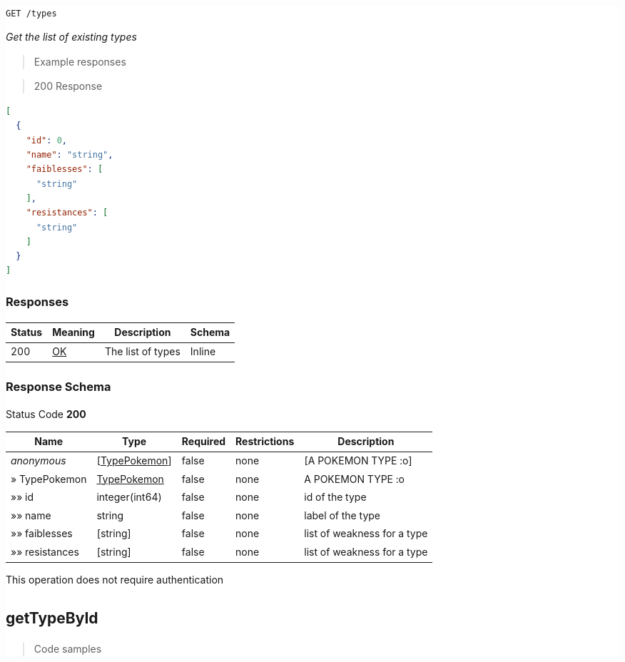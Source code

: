 `GET /types`

*Get the list of existing types*

> Example responses

> 200 Response

```json
[
  {
    "id": 0,
    "name": "string",
    "faiblesses": [
      "string"
    ],
    "resistances": [
      "string"
    ]
  }
]
```

<h3 id="gettypes-responses">Responses</h3>

|Status|Meaning|Description|Schema|
|---|---|---|---|
|200|[OK](https://tools.ietf.org/html/rfc7231#section-6.3.1)|The list of types|Inline|

<h3 id="gettypes-responseschema">Response Schema</h3>

Status Code **200**

|Name|Type|Required|Restrictions|Description|
|---|---|---|---|---|
|*anonymous*|[[TypePokemon](#schematypepokemon)]|false|none|[A POKEMON TYPE :o]|
|» TypePokemon|[TypePokemon](#schematypepokemon)|false|none|A POKEMON TYPE :o|
|»» id|integer(int64)|false|none|id of the type|
|»» name|string|false|none|label of the type|
|»» faiblesses|[string]|false|none|list of weakness for a type|
|»» resistances|[string]|false|none|list of weakness for a type|

<aside class="success">
This operation does not require authentication
</aside>

## getTypeById

<a id="opIdgetTypeById"></a>

> Code samples
